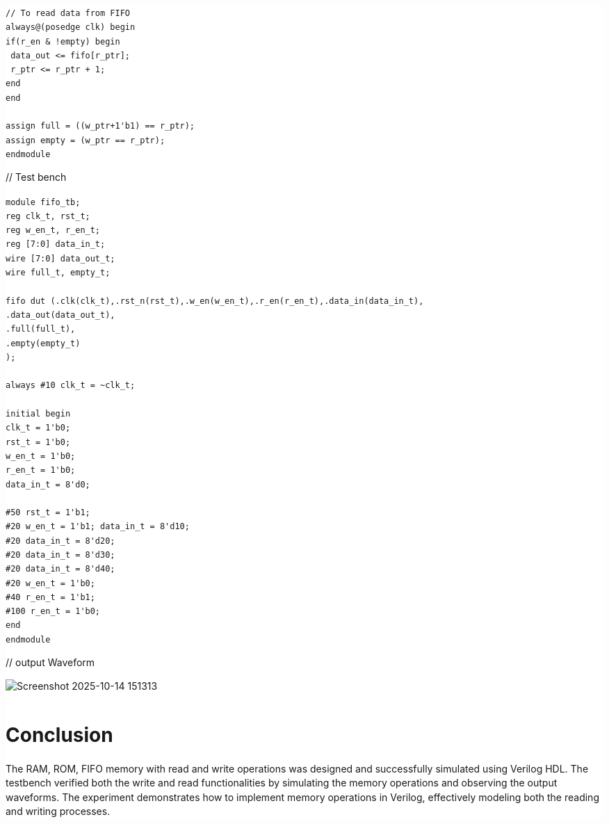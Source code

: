     // To read data from FIFO
    always@(posedge clk) begin
    if(r_en & !empty) begin
     data_out <= fifo[r_ptr];
     r_ptr <= r_ptr + 1;
    end
    end
 
    assign full = ((w_ptr+1'b1) == r_ptr);
    assign empty = (w_ptr == r_ptr);
    endmodule
 // Test bench

    module fifo_tb;
    reg clk_t, rst_t;
    reg w_en_t, r_en_t;
    reg [7:0] data_in_t;
    wire [7:0] data_out_t;
    wire full_t, empty_t;

    fifo dut (.clk(clk_t),.rst_n(rst_t),.w_en(w_en_t),.r_en(r_en_t),.data_in(data_in_t),
    .data_out(data_out_t),
    .full(full_t),
    .empty(empty_t)
    );

    always #10 clk_t = ~clk_t;

    initial begin
    clk_t = 1'b0;
    rst_t = 1'b0;
    w_en_t = 1'b0;
    r_en_t = 1'b0;
    data_in_t = 8'd0;

    #50 rst_t = 1'b1;
    #20 w_en_t = 1'b1; data_in_t = 8'd10;
    #20 data_in_t = 8'd20;
    #20 data_in_t = 8'd30;
    #20 data_in_t = 8'd40;
    #20 w_en_t = 1'b0;
    #40 r_en_t = 1'b1;
    #100 r_en_t = 1'b0;
    end
    endmodule



// output Waveform

<img width="1919" height="1199" alt="Screenshot 2025-10-14 151313" src="https://github.com/user-attachments/assets/c203221e-d016-4c00-9b5d-d896e39d2571" />


# Conclusion
The RAM, ROM, FIFO memory with read and write operations was designed and successfully simulated using Verilog HDL. The testbench verified both the write and read functionalities by simulating the memory operations and observing the output waveforms. The experiment demonstrates how to implement memory operations in Verilog, effectively modeling both the reading and writing processes.
 
 

